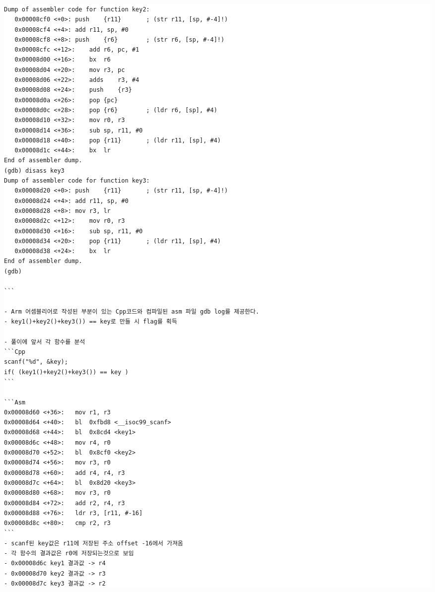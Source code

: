     Dump of assembler code for function key2:
       0x00008cf0 <+0>:	push	{r11}		; (str r11, [sp, #-4]!)
       0x00008cf4 <+4>:	add	r11, sp, #0
       0x00008cf8 <+8>:	push	{r6}		; (str r6, [sp, #-4]!)
       0x00008cfc <+12>:	add	r6, pc, #1
       0x00008d00 <+16>:	bx	r6
       0x00008d04 <+20>:	mov	r3, pc
       0x00008d06 <+22>:	adds	r3, #4
       0x00008d08 <+24>:	push	{r3}
       0x00008d0a <+26>:	pop	{pc}
       0x00008d0c <+28>:	pop	{r6}		; (ldr r6, [sp], #4)
       0x00008d10 <+32>:	mov	r0, r3
       0x00008d14 <+36>:	sub	sp, r11, #0
       0x00008d18 <+40>:	pop	{r11}		; (ldr r11, [sp], #4)
       0x00008d1c <+44>:	bx	lr
    End of assembler dump.
    (gdb) disass key3
    Dump of assembler code for function key3:
       0x00008d20 <+0>:	push	{r11}		; (str r11, [sp, #-4]!)
       0x00008d24 <+4>:	add	r11, sp, #0
       0x00008d28 <+8>:	mov	r3, lr
       0x00008d2c <+12>:	mov	r0, r3
       0x00008d30 <+16>:	sub	sp, r11, #0
       0x00008d34 <+20>:	pop	{r11}		; (ldr r11, [sp], #4)
       0x00008d38 <+24>:	bx	lr
    End of assembler dump.
    (gdb) 

    ```

    - Arm 어셈블리어로 작성된 부분이 있는 Cpp코드와 컴파일된 asm 파일 gdb log를 제공한다. 
    - key1()+key2()+key3()) == key로 만들 시 flag를 획득

    - 풀이에 앞서 각 함수를 분석
    ```Cpp
    scanf("%d", &key);
    if( (key1()+key2()+key3()) == key )
    ```

    ```Asm
    0x00008d60 <+36>:	mov	r1, r3
    0x00008d64 <+40>:	bl	0xfbd8 <__isoc99_scanf>
    0x00008d68 <+44>:	bl	0x8cd4 <key1>
    0x00008d6c <+48>:	mov	r4, r0
    0x00008d70 <+52>:	bl	0x8cf0 <key2>
    0x00008d74 <+56>:	mov	r3, r0
    0x00008d78 <+60>:	add	r4, r4, r3
    0x00008d7c <+64>:	bl	0x8d20 <key3>
    0x00008d80 <+68>:	mov	r3, r0
    0x00008d84 <+72>:	add	r2, r4, r3
    0x00008d88 <+76>:	ldr	r3, [r11, #-16]
    0x00008d8c <+80>:	cmp	r2, r3
    ```
    - scanf된 key값은 r11에 저장된 주소 offset -16에서 가져옴
    - 각 함수의 결과값은 r0에 저장되는것으로 보임
    - 0x00008d6c key1 결과값 -> r4
    - 0x00008d70 key2 결과값 -> r3
    - 0x00008d7c key3 결과값 -> r2
